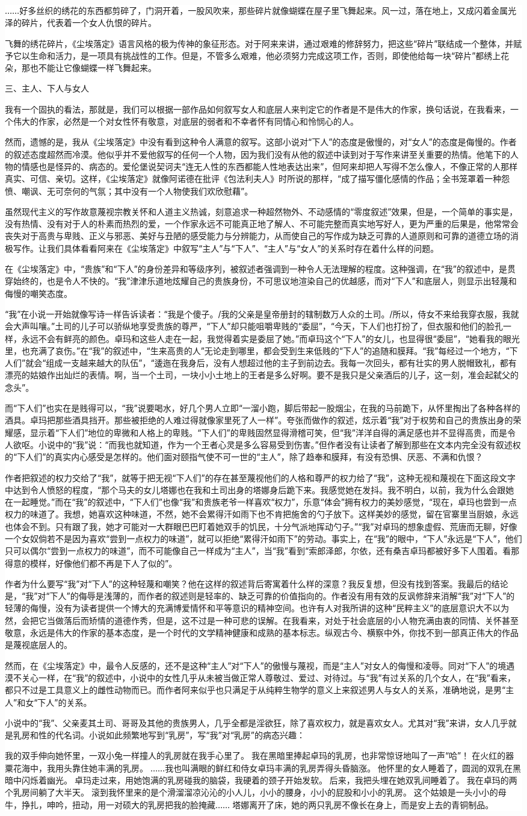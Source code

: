 ……好多丝织的绣花的东西都剪碎了，门洞开着，一股风吹来，那些碎片就像蝴蝶在屋子里飞舞起来。风一过，落在地上，又成闪着金属光泽的碎片，代表着一个女人仇恨的碎片。

飞舞的绣花碎片，《尘埃落定》语言风格的极为传神的象征形态。对于阿来来讲，通过艰难的修辞努力，把这些“碎片”联结成一个整体，并赋予它以生命和活力，是一项具有挑战性的工作。但是，不管多么艰难，他必须努力完成这项工作，否则，即使他给每一块“碎片”都绣上花朵，那也不能让它像蝴蝶一样飞舞起来。

三、主人、下人与女人

我有一个固执的看法，那就是，我们可以根据一部作品如何叙写女人和底层人来判定它的作者是不是伟大的作家，换句话说，在我看来，一个伟大的作家，必然是一个对女性怀有敬意，对底层的弱者和不幸者怀有同情心和怜悯心的人。

然而，遗憾的是，我从《尘埃落定》中没有看到这种令人满意的叙写。这部小说对“下人”的态度是傲慢的，对“女人”的态度是侮慢的。作者的叙述态度超然而冷漠。他似乎并不爱他叙写的任何一个人物，因为我们没有从他的叙述中读到对于写作来讲至关重要的热情。他笔下的人物的情感也是怪异的、病态的。爱伦堡说契诃夫“连无人性的东西都能人性地表达出来”，但阿来却把人写得不怎么像人，不像正常的人那样真实、可信、亲切。这样，《尘埃落定》就像阿诺德在批评《包法利夫人》时所说的那样，“成了描写僵化感情的作品；全书笼罩着一种怨愤、嘲讽、无可奈何的气氛；其中没有一个人物使我们欢欣慰藉”。

虽然现代主义的写作故意蔑视宗教关怀和人道主义热诚，刻意追求一种超然物外、不动感情的“零度叙述”效果，但是，一个简单的事实是，没有热情、没有对于人的朴素而热烈的爱，一个作家永远不可能真正地了解人、不可能完整而真实地写好人，更为严重的后果是，他常常会丧失对于高贵与卑贱、正义与邪恶、美好与丑陋的感受能力与分辨能力，从而使自己的写作成为缺乏可靠的人道原则和可靠的道德立场的消极写作。让我们具体看看阿来在《尘埃落定》中叙写“主人”与“下人”、“主人”与“女人”的关系时存在着什么样的问题。

在《尘埃落定》中，“贵族”和“下人”的身份差异和等级序列，被叙述者强调到一种令人无法理解的程度。这种强调，在“我”的叙述中，是贯穿始终的，也是令人不快的。“我”津津乐道地炫耀自己的贵族身份，不可思议地渲染自己的优越感，而对“下人”和底层人，则显示出轻蔑和侮慢的嘲笑态度。

“我”在小说一开始就像写诗一样告诉读者：“我是个傻子。/我的父亲是皇帝册封的辖制数万人众的土司。/所以，侍女不来给我穿衣服，我就会大声叫嚷。”土司的儿子可以骄纵地享受贵族的尊严，“下人”却只能咀嚼卑贱的“委屈”，“今天，下人们也打扮了，但衣服和他们的脸孔一样，永远不会有鲜亮的颜色。卓玛和这些人走在一起，我觉得着实是委屈了她。”而卓玛这个“下人”的女儿，也显得很“委屈”，“她看我的眼光里，也充满了哀伤。”在“我”的叙述中，“生来高贵的人”无论走到哪里，都会受到生来低贱的“下人”的追随和膜拜。“我”每经过一个地方，“下人们”就会“组成一支越来越大的队伍”，“逶迤在我身后，没有人想超过他的主子到前边去。我每一次回头，都有壮实的男人脱帽致礼，都有漂亮的姑娘作出灿烂的表情。啊，当一个土司，一块小小土地上的王者是多么好啊。要不是我只是父亲酒后的儿子，这一刻，准会起弑父的念头”。

而“下人们”也实在是贱得可以，“我”说要喝水，好几个男人立即“一溜小跑，脚后带起一股烟尘，在我的马前跪下，从怀里掏出了各种各样的酒具。卓玛把那些酒具挡开。那些被拒绝的人难过得就像家里死了人一样”。夸张而做作的叙述，炫示着“我”对于权势和自己的贵族出身的荣耀感，显示着“下人们”地位的卑微和人格上的卑贱。“下人们”的卑贱固然显得滑稽可笑，但“我”洋洋自得的满足感也并不显得高贵，而是令人欲呕。小说中的“我”说：“而我也就知道，作为一个王者心灵是多么容易受到伤害。”但作者没有让读者了解到那些在文本内完全没有叙述权的“下人们”的真实内心感受是怎样的。他们面对颐指气使不可一世的“主人”，除了趋奉和膜拜，有没有恐惧、厌恶、不满和仇恨？

作者把叙述的权力交给了“我”，就等于把无视“下人们”的存在甚至蔑视他们的人格和尊严的权力给了“我”，这种无视和蔑视在下面这段文字中达到令人愤怒的程度，“那个马夫的女儿塔娜也在我和土司出身的塔娜身后跪下来。我感觉她在发抖。我不明白，以前，我为什么会跟她在一起睡觉。”而在“我”的叙述中，“下人们”也像“我”和贵族老爷一样喜欢“权力”，乐意“体会”拥有权力的美妙感觉，“现在，卓玛也尝到一点权力的味道了。我想，她喜欢这种味道，不然，她不会累得汗如雨下也不肯把施舍的勺子放下。这样美妙的感觉，留在官寨里当厨娘，永远也体会不到。只有跟了我，她才可能对一大群眼巴巴盯着她双手的饥民，十分气派地挥动勺子。”“我”对卓玛的想象虚假、荒唐而无聊，好像一个女奴倘若不是因为喜欢“尝到一点权力的味道”，就可以拒绝“累得汗如雨下”的劳动。事实上，在“我”的眼中，“下人”永远是“下人”，他们只可以偶尔“尝到一点权力的味道”，而不可能像自己一样成为“主人”，当“我”看到“索郎泽郎，尔依，还有桑吉卓玛都被好多下人围着。看那得意的模样，好像他们都不再是下人了似的”。

作者为什么要写“我”对“下人”的这种轻蔑和嘲笑？他在这样的叙述背后寄寓着什么样的深意？我反复想，但没有找到答案。我最后的结论是，“我”对“下人”的侮辱是浅薄的，而作者的叙述则是轻率的、缺乏可靠的价值指向的。作者没有用有效的反讽修辞来消解“我”对“下人”的轻薄的侮慢，没有为读者提供一个博大的充满博爱情怀和平等意识的精神空间。也许有人对我所讲的这种“民粹主义”的底层意识大不以为然，会把它当做落后而矫情的道德作秀，但是，这不过是一种可悲的误解。在我看来，对处于社会底层的小人物充满由衷的同情、关怀甚至敬意，永远是伟大的作家的基本态度，是一个时代的文学精神健康和成熟的基本标志。纵观古今、横察中外，你找不到一部真正伟大的作品是蔑视底层人的。

然而，在《尘埃落定》中，最令人反感的，还不是这种“主人”对“下人”的傲慢与蔑视，而是“主人”对女人的侮慢和凌辱。同对“下人”的境遇漠不关心一样，在“我”的叙述中，小说中的女性几乎从未被当做正常人尊敬过、爱过、对待过。与“我”有过关系的几个女人，在“我”看来，都只不过是工具意义上的雌性动物而已。而作者阿来似乎也只满足于从纯粹生物学的意义上来叙述男人与女人的关系，准确地说，是男“主人”和女“下人”的关系。

小说中的“我”、父亲麦其土司、哥哥及其他的贵族男人，几乎全都是淫欲狂，除了喜欢权力，就是喜欢女人。尤其对“我”来讲，女人几乎就是乳房和性的代名词。小说如此频繁地写到“乳房”，写“我”对“乳房”的病态兴趣：

我的双手伸向她怀里，一双小兔一样撞人的乳房就在我手心里了。
我在黑暗里捧起卓玛的乳房，也非常惊讶地叫了一声“哈”！
在火红的器粟花海中，我用头靠住她丰满的乳房。
……我也叫满眼的鲜红和侍女卓玛丰满的乳房弄得头昏脑涨。
他怀里的女人睡着了，圆润的双乳在黑暗中闪烁着幽光。
卓玛走过来，用她饱满的乳房碰我的脑袋，我硬着的颈子开始发软。
后来，我把头埋在她双乳间睡着了。
我在卓玛的两个乳房间躺了大半天。
滚到我怀里来的是个滑溜溜凉沁沁的小人儿，小小的腰身，小小的屁股和小小的乳房。
这个姑娘是一头小小的母牛，挣扎，呻吟，扭动，用一对硕大的乳房把我的脸掩藏……
塔娜离开了床，她的两只乳房不像长在身上，而是安上去的青铜制品。
